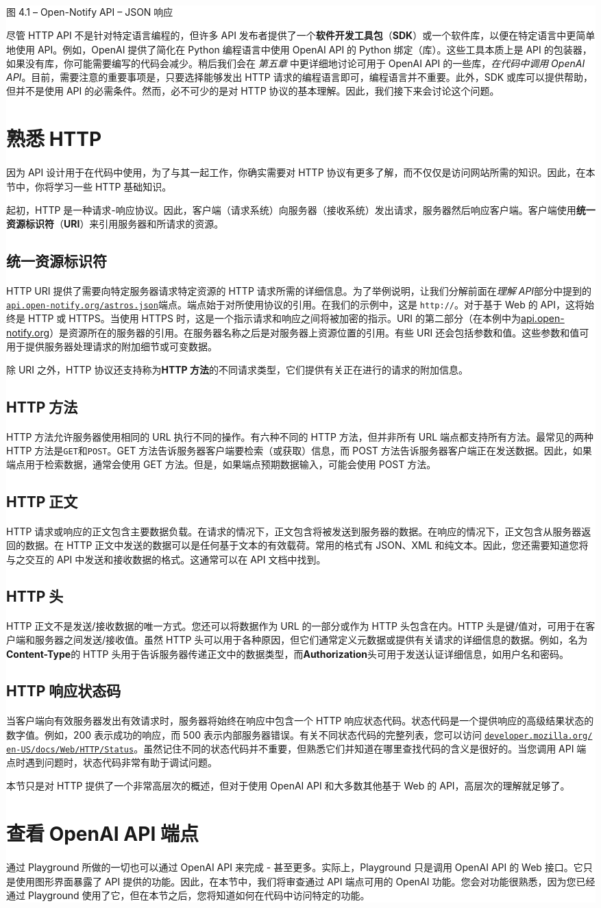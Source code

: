 图 4.1 – Open-Notify API – JSON 响应

尽管 HTTP API 不是针对特定语言编程的，但许多 API 发布者提供了一个**软件开发工具包**（**SDK**）或一个软件库，以便在特定语言中更简单地使用 API。例如，OpenAI 提供了简化在 Python 编程语言中使用 OpenAI API 的 Python 绑定（库）。这些工具本质上是 API 的包装器，如果没有库，你可能需要编写的代码会减少。稍后我们会在 *第五章* 中更详细地讨论可用于 OpenAI API 的一些库，*在代码中调用 OpenAI API*。目前，需要注意的重要事项是，只要选择能够发出 HTTP 请求的编程语言即可，编程语言并不重要。此外，SDK 或库可以提供帮助，但并不是使用 API 的必需条件。然而，必不可少的是对 HTTP 协议的基本理解。因此，我们接下来会讨论这个问题。

# 熟悉 HTTP

因为 API 设计用于在代码中使用，为了与其一起工作，你确实需要对 HTTP 协议有更多了解，而不仅仅是访问网站所需的知识。因此，在本节中，你将学习一些 HTTP 基础知识。

起初，HTTP 是一种请求-响应协议。因此，客户端（请求系统）向服务器（接收系统）发出请求，服务器然后响应客户端。客户端使用**统一资源标识符**（**URI**）来引用服务器和所请求的资源。

## 统一资源标识符

HTTP URI 提供了需要向特定服务器请求特定资源的 HTTP 请求所需的详细信息。为了举例说明，让我们分解前面在*理解 API*部分中提到的[`api.open-notify.org/astros.json`](http://api.open-notify.org/astros.json)端点。端点始于对所使用协议的引用。在我们的示例中，这是 `http://`。对于基于 Web 的 API，这将始终是 HTTP 或 HTTPS。当使用 HTTPS 时，这是一个指示请求和响应之间将被加密的指示。URI 的第二部分（在本例中为[api.open-notify.org](http://api.open-notify.org)）是资源所在的服务器的引用。在服务器名称之后是对服务器上资源位置的引用。有些 URI 还会包括参数和值。这些参数和值可用于提供服务器处理请求的附加细节或可变数据。

除 URI 之外，HTTP 协议还支持称为**HTTP 方法**的不同请求类型，它们提供有关正在进行的请求的附加信息。

## HTTP 方法

HTTP 方法允许服务器使用相同的 URL 执行不同的操作。有六种不同的 HTTP 方法，但并非所有 URL 端点都支持所有方法。最常见的两种 HTTP 方法是`GET`和`POST`。GET 方法告诉服务器客户端要检索（或获取）信息，而 POST 方法告诉服务器客户端正在发送数据。因此，如果端点用于检索数据，通常会使用 GET 方法。但是，如果端点预期数据输入，可能会使用 POST 方法。

## HTTP 正文

HTTP 请求或响应的正文包含主要数据负载。在请求的情况下，正文包含将被发送到服务器的数据。在响应的情况下，正文包含从服务器返回的数据。在 HTTP 正文中发送的数据可以是任何基于文本的有效载荷。常用的格式有 JSON、XML 和纯文本。因此，您还需要知道您将与之交互的 API 中发送和接收数据的格式。这通常可以在 API 文档中找到。

## HTTP 头

HTTP 正文不是发送/接收数据的唯一方式。您还可以将数据作为 URL 的一部分或作为 HTTP 头包含在内。HTTP 头是键/值对，可用于在客户端和服务器之间发送/接收值。虽然 HTTP 头可以用于各种原因，但它们通常定义元数据或提供有关请求的详细信息的数据。例如，名为**Content-Type**的 HTTP 头用于告诉服务器传递正文中的数据类型，而**Authorization**头可用于发送认证详细信息，如用户名和密码。

## HTTP 响应状态码

当客户端向有效服务器发出有效请求时，服务器将始终在响应中包含一个 HTTP 响应状态代码。状态代码是一个提供响应的高级结果状态的数字值。例如，200 表示成功的响应，而 500 表示内部服务器错误。有关不同状态代码的完整列表，您可以访问 [`developer.mozilla.org/en-US/docs/Web/HTTP/Status`](https://developer.mozilla.org/en-US/docs/Web/HTTP/Status)。虽然记住不同的状态代码并不重要，但熟悉它们并知道在哪里查找代码的含义是很好的。当您调用 API 端点时遇到问题时，状态代码非常有助于调试问题。

本节只是对 HTTP 提供了一个非常高层次的概述，但对于使用 OpenAI API 和大多数其他基于 Web 的 API，高层次的理解就足够了。

# 查看 OpenAI API 端点

通过 Playground 所做的一切也可以通过 OpenAI API 来完成 - 甚至更多。实际上，Playground 只是调用 OpenAI API 的 Web 接口。它只是使用图形界面暴露了 API 提供的功能。因此，在本节中，我们将审查通过 API 端点可用的 OpenAI 功能。您会对功能很熟悉，因为您已经通过 Playground 使用了它，但在本节之后，您将知道如何在代码中访问特定的功能。
